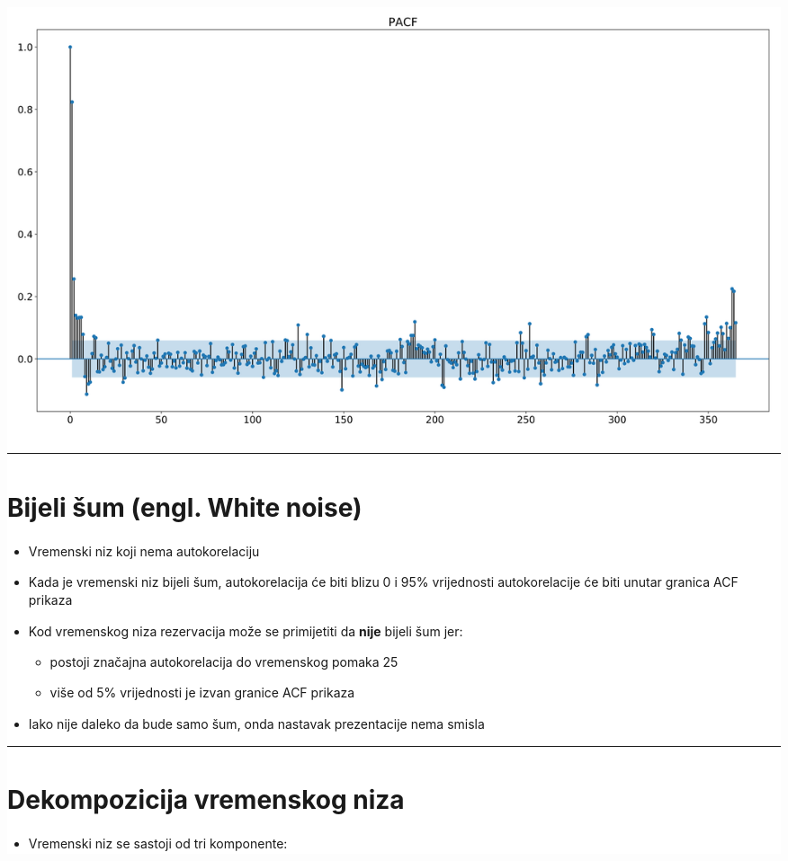 ![w:1000px](img/pacf.svg)

---
<style scoped>
    section strong {
        color: green;
    }
</style>
# Bijeli šum (engl. White noise)

* Vremenski niz koji nema autokorelaciju

* Kada je vremenski niz bijeli šum, autokorelacija će biti blizu $0$ i $95\%$ vrijednosti autokorelacije će biti unutar granica ACF prikaza

* Kod vremenskog niza rezervacija može se primijetiti da **nije** bijeli šum jer: 
    * postoji značajna autokorelacija do vremenskog pomaka 25

    * više od $5\%$ vrijednosti je izvan granice ACF prikaza

* Iako nije daleko da bude samo šum, onda nastavak prezentacije nema smisla

---
# Dekompozicija vremenskog niza

- Vremenski niz se sastoji od tri komponente:

